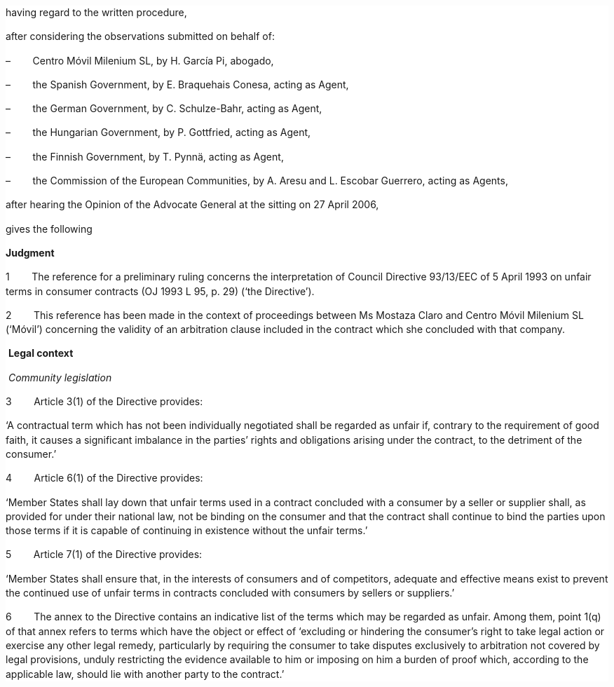 having regard to the written procedure,

after considering the observations submitted on behalf of:

–        Centro Móvil Milenium SL, by H. García Pi, abogado,

–        the Spanish Government, by E. Braquehais Conesa, acting as Agent,

–        the German Government, by C. Schulze-Bahr, acting as Agent,

–        the Hungarian Government, by P. Gottfried, acting as Agent,

–        the Finnish Government, by T. Pynnä, acting as Agent,

–        the Commission of the European Communities, by A. Aresu and L. Escobar Guerrero, acting as Agents,

after hearing the Opinion of the Advocate General at the sitting on 27 April 2006,

gives the following

**Judgment**

1        The reference for a preliminary ruling concerns the interpretation of Council Directive 93/13/EEC of 5 April 1993 on unfair terms in consumer contracts (OJ 1993 L 95, p. 29) (‘the Directive’).

2        This reference has been made in the context of proceedings between Ms Mostaza Claro and Centro Móvil Milenium SL (‘Móvil’) concerning the validity of an arbitration clause included in the contract which she concluded with that company.

 **Legal context**

 _Community legislation_

3        Article 3(1) of the Directive provides:

‘A contractual term which has not been individually negotiated shall be regarded as unfair if, contrary to the requirement of good faith, it causes a significant imbalance in the parties’ rights and obligations arising under the contract, to the detriment of the consumer.’

4        Article 6(1) of the Directive provides:

‘Member States shall lay down that unfair terms used in a contract concluded with a consumer by a seller or supplier shall, as provided for under their national law, not be binding on the consumer and that the contract shall continue to bind the parties upon those terms if it is capable of continuing in existence without the unfair terms.’

5        Article 7(1) of the Directive provides:

‘Member States shall ensure that, in the interests of consumers and of competitors, adequate and effective means exist to prevent the continued use of unfair terms in contracts concluded with consumers by sellers or suppliers.’

6        The annex to the Directive contains an indicative list of the terms which may be regarded as unfair. Among them, point 1(q) of that annex refers to terms which have the object or effect of ‘excluding or hindering the consumer’s right to take legal action or exercise any other legal remedy, particularly by requiring the consumer to take disputes exclusively to arbitration not covered by legal provisions, unduly restricting the evidence available to him or imposing on him a burden of proof which, according to the applicable law, should lie with another party to the contract.’
